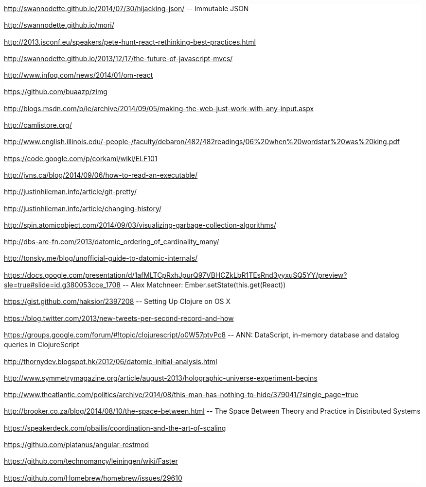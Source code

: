 http://swannodette.github.io/2014/07/30/hijacking-json/ -- Immutable JSON

http://swannodette.github.io/mori/

http://2013.jsconf.eu/speakers/pete-hunt-react-rethinking-best-practices.html

http://swannodette.github.io/2013/12/17/the-future-of-javascript-mvcs/

http://www.infoq.com/news/2014/01/om-react


https://github.com/buaazp/zimg

http://blogs.msdn.com/b/ie/archive/2014/09/05/making-the-web-just-work-with-any-input.aspx

http://camlistore.org/


http://www.english.illinois.edu/-people-/faculty/debaron/482/482readings/06%20when%20wordstar%20was%20king.pdf

https://code.google.com/p/corkami/wiki/ELF101

http://jvns.ca/blog/2014/09/06/how-to-read-an-executable/

http://justinhileman.info/article/git-pretty/

http://justinhileman.info/article/changing-history/

http://spin.atomicobject.com/2014/09/03/visualizing-garbage-collection-algorithms/

http://dbs-are-fn.com/2013/datomic_ordering_of_cardinality_many/

http://tonsky.me/blog/unofficial-guide-to-datomic-internals/


https://docs.google.com/presentation/d/1afMLTCpRxhJpurQ97VBHCZkLbR1TEsRnd3yyxuSQ5YY/preview?sle=true#slide=id.g380053cce_1708 -- Alex Matchneer: Ember.setState(this.get(React))

https://gist.github.com/haksior/2397208 --  Setting Up Clojure on OS X

https://blog.twitter.com/2013/new-tweets-per-second-record-and-how


https://groups.google.com/forum/#!topic/clojurescript/o0W57ptvPc8 -- ANN: DataScript, in-memory database and datalog queries in ClojureScript

http://thornydev.blogspot.hk/2012/06/datomic-initial-analysis.html

http://www.symmetrymagazine.org/article/august-2013/holographic-universe-experiment-begins

http://www.theatlantic.com/politics/archive/2014/08/this-man-has-nothing-to-hide/379041/?single_page=true

http://brooker.co.za/blog/2014/08/10/the-space-between.html -- The Space Between Theory and Practice in Distributed Systems

https://speakerdeck.com/pbailis/coordination-and-the-art-of-scaling

https://github.com/platanus/angular-restmod


https://github.com/technomancy/leiningen/wiki/Faster

https://github.com/Homebrew/homebrew/issues/29610
